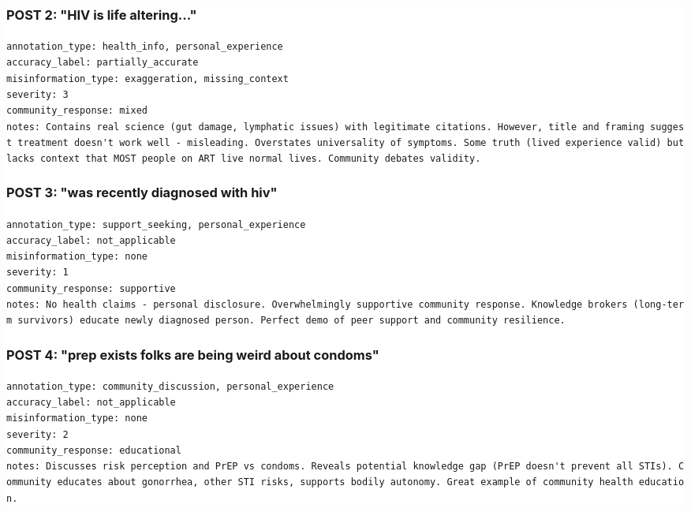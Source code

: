 ### POST 2: "HIV is life altering..."
```
annotation_type: health_info, personal_experience
accuracy_label: partially_accurate
misinformation_type: exaggeration, missing_context
severity: 3
community_response: mixed
notes: Contains real science (gut damage, lymphatic issues) with legitimate citations. However, title and framing suggest treatment doesn't work well - misleading. Overstates universality of symptoms. Some truth (lived experience valid) but lacks context that MOST people on ART live normal lives. Community debates validity.
```

### POST 3: "was recently diagnosed with hiv"
```
annotation_type: support_seeking, personal_experience
accuracy_label: not_applicable
misinformation_type: none
severity: 1
community_response: supportive
notes: No health claims - personal disclosure. Overwhelmingly supportive community response. Knowledge brokers (long-term survivors) educate newly diagnosed person. Perfect demo of peer support and community resilience.
```

### POST 4: "prep exists folks are being weird about condoms"
```
annotation_type: community_discussion, personal_experience
accuracy_label: not_applicable
misinformation_type: none
severity: 2
community_response: educational
notes: Discusses risk perception and PrEP vs condoms. Reveals potential knowledge gap (PrEP doesn't prevent all STIs). Community educates about gonorrhea, other STI risks, supports bodily autonomy. Great example of community health education.
```
